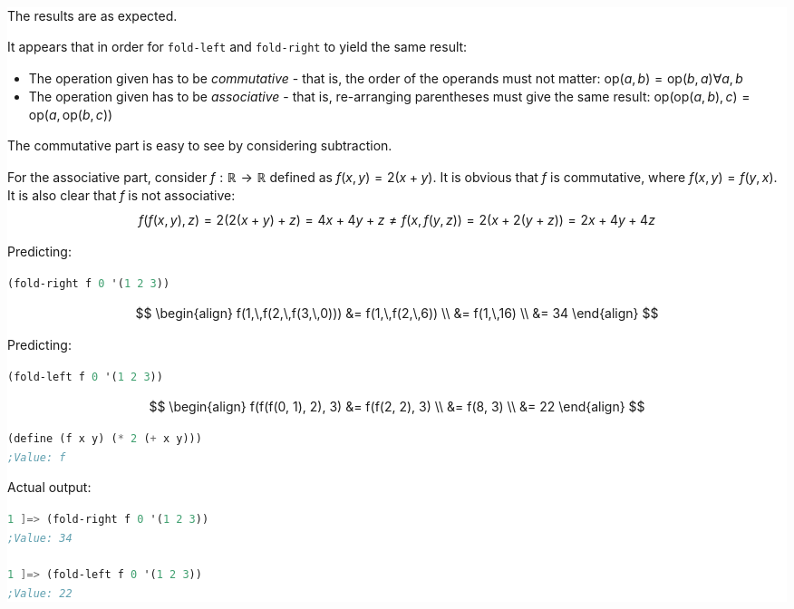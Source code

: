 The results are as expected. 

It appears that in order for `fold-left` and `fold-right` to yield the same 
result: 
+ The operation given has to be *commutative* - that is, the order of the 
operands must not matter: $\mathrm{op}(a,\,b)=\mathrm{op}(b,\,a)\forall a,\,b$
+ The operation given has to be *associative* - that is, re-arranging 
parentheses must give the same result: 
$\mathrm{op}(\mathrm{op}(a,\,b),\,c)=\mathrm{op}(a,\,\mathrm{op}(b,\,c))$

The commutative part is easy to see by considering subtraction. 

For the associative part, consider $f:\mathbb{R}\rightarrow\mathbb{R}$ 
defined as $f(x,\,y)=2(x+y)$. It is obvious that $f$ is commutative, 
where $f(x,y)=f(y,x)$. It is also clear that $f$ is not associative: 
$$
f(f(x,y),z)=2(2(x+y)+z)=4x+4y+z \neq f(x,f(y,z))=2(x+2(y+z))=2x+4y+4z
$$

Predicting: 
```scheme
(fold-right f 0 '(1 2 3))
```

$$
\begin{align}
  f(1,\,f(2,\,f(3,\,0))) 
    &= f(1,\,f(2,\,6)) \\
    &= f(1,\,16) \\
    &= 34
\end{align}
$$

Predicting: 
```scheme
(fold-left f 0 '(1 2 3))
```
$$
\begin{align}
  f(f(f(0, 1), 2), 3)
    &= f(f(2, 2), 3) \\
    &= f(8, 3) \\
    &= 22
\end{align}
$$

```scheme
(define (f x y) (* 2 (+ x y)))
;Value: f
```

Actual output: 
```scheme
1 ]=> (fold-right f 0 '(1 2 3))
;Value: 34

1 ]=> (fold-left f 0 '(1 2 3))
;Value: 22
```
